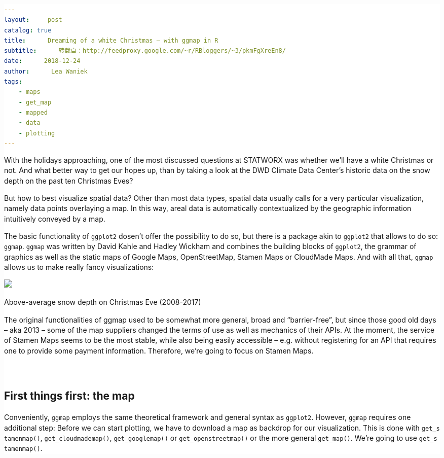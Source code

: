 ```yaml
---
layout:     post
catalog: true
title:      Dreaming of a white Christmas – with ggmap in R
subtitle:      转载自：http://feedproxy.google.com/~r/RBloggers/~3/pkmFgXreEn8/
date:      2018-12-24
author:      Lea Waniek
tags:
    - maps
    - get_map
    - mapped
    - data
    - plotting
---
```






With the holidays approaching, one of the most discussed questions at STATWORX was whether we’ll have a white Christmas or not. And what better way to get our hopes up, than by taking a look at the DWD Climate Data Center’s historic data on the snow depth on the past ten Christmas Eves?

But how to best visualize spatial data? Other than most data types, spatial data usually calls for a very particular visualization, namely data points overlaying a map. In this way, areal data is automatically contextualized by the geographic information intuitively conveyed by a map.

The basic functionality of `ggplot2` dosen’t offer the possibility to do so, but there is a package akin to `ggplot2` that allows to do so: `ggmap`. `ggmap` was written by David Kahle and Hadley Wickham and combines the building blocks of `ggplot2`, the grammar of graphics as well as the static maps of Google Maps, OpenStreetMap, Stamen Maps or CloudMade Maps. And with all that, `ggmap` allows us to make really fancy visualizations: 

![](https://i0.wp.com/www.statworx.com/wp-content/uploads/ggimage.png?w=450&ssl=1)


Above-average snow depth on Christmas Eve (2008-2017)

The original functionalities of ggmap used to be somewhat more general, broad and “barrier-free”, but since those good old days – aka 2013 – some of the map suppliers changed the terms of use as well as mechanics of their APIs. At the moment, the service of Stamen Maps seems to be the most stable, while also being easily accessible – e.g. without registering for an API that requires one to provide some payment information. Therefore, we’re going to focus on Stamen Maps.

 

## First things first: the map

Conveniently, `ggmap` employs the same theoretical framework and general syntax as `ggplot2`. However, `ggmap` requires one additional step: Before we can start plotting, we have to download a map as backdrop for our visualization. This is done with `get_stamenmap()`, `get_cloudmademap()`, `get_googlemap()` or `get_openstreetmap()` or the more general `get_map()`. We’re going to use `get_stamenmap()`. 
